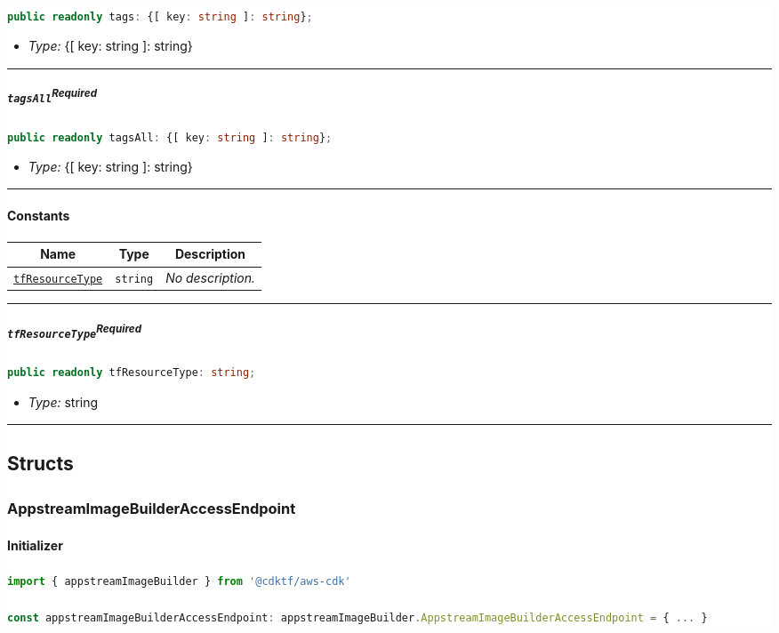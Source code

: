 ```typescript
public readonly tags: {[ key: string ]: string};
```

- *Type:* {[ key: string ]: string}

---

##### `tagsAll`<sup>Required</sup> <a name="tagsAll" id="@cdktf/aws-cdk.appstreamImageBuilder.AppstreamImageBuilder.property.tagsAll"></a>

```typescript
public readonly tagsAll: {[ key: string ]: string};
```

- *Type:* {[ key: string ]: string}

---

#### Constants <a name="Constants" id="Constants"></a>

| **Name** | **Type** | **Description** |
| --- | --- | --- |
| <code><a href="#@cdktf/aws-cdk.appstreamImageBuilder.AppstreamImageBuilder.property.tfResourceType">tfResourceType</a></code> | <code>string</code> | *No description.* |

---

##### `tfResourceType`<sup>Required</sup> <a name="tfResourceType" id="@cdktf/aws-cdk.appstreamImageBuilder.AppstreamImageBuilder.property.tfResourceType"></a>

```typescript
public readonly tfResourceType: string;
```

- *Type:* string

---

## Structs <a name="Structs" id="Structs"></a>

### AppstreamImageBuilderAccessEndpoint <a name="AppstreamImageBuilderAccessEndpoint" id="@cdktf/aws-cdk.appstreamImageBuilder.AppstreamImageBuilderAccessEndpoint"></a>

#### Initializer <a name="Initializer" id="@cdktf/aws-cdk.appstreamImageBuilder.AppstreamImageBuilderAccessEndpoint.Initializer"></a>

```typescript
import { appstreamImageBuilder } from '@cdktf/aws-cdk'

const appstreamImageBuilderAccessEndpoint: appstreamImageBuilder.AppstreamImageBuilderAccessEndpoint = { ... }
```
